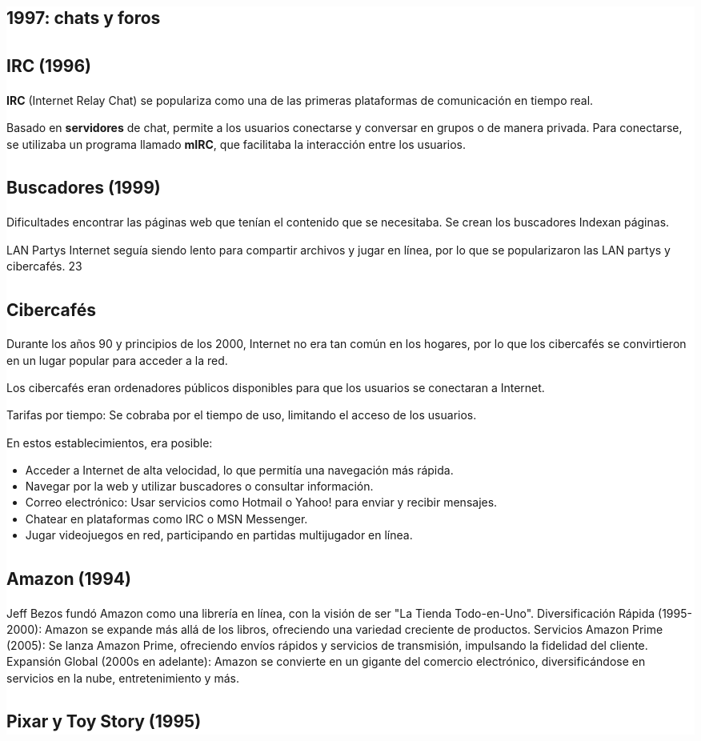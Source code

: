 ## 1997: chats y foros

## IRC (1996)

**IRC** (Internet Relay Chat) se populariza como una de las primeras plataformas de comunicación en tiempo real.

Basado en **servidores** de chat, permite a los usuarios conectarse y conversar en grupos o de manera privada. Para conectarse, se utilizaba un programa llamado **mIRC**, que facilitaba la interacción entre los usuarios.

## Buscadores (1999)

Dificultades encontrar las páginas web que tenían el contenido que se necesitaba.
Se crean los buscadores
Indexan páginas.

LAN Partys
Internet seguía siendo lento para compartir archivos y  jugar en línea, por lo que se popularizaron las LAN partys y cibercafés.
23

## Cibercafés

Durante los años 90 y principios de los 2000, Internet no era tan común en los hogares, por lo que los cibercafés se convirtieron en un lugar popular para acceder a la red.

Los cibercafés eran ordenadores públicos disponibles para que los usuarios se conectaran a Internet.

Tarifas por tiempo: Se cobraba por el tiempo de uso, limitando el acceso de los usuarios.

En estos establecimientos, era posible:

- Acceder a Internet de alta velocidad, lo que permitía una navegación más rápida.
- Navegar por la web y utilizar buscadores o consultar información.
- Correo electrónico: Usar servicios como Hotmail o Yahoo! para enviar y recibir mensajes.
- Chatear en plataformas como IRC o MSN Messenger.
- Jugar videojuegos en red, participando en partidas multijugador en línea.

## Amazon (1994)

Jeff Bezos fundó Amazon como una librería en línea, con la visión de ser "La Tienda Todo-en-Uno".
Diversificación Rápida (1995-2000): Amazon se expande más allá de los libros, ofreciendo una variedad creciente de productos.
Servicios Amazon Prime (2005): Se lanza Amazon Prime, ofreciendo envíos rápidos y servicios de transmisión, impulsando la fidelidad del cliente.
Expansión Global (2000s en adelante): Amazon se convierte en un gigante del comercio electrónico, diversificándose en servicios en la nube, entretenimiento y más.

## Pixar y Toy Story (1995)
